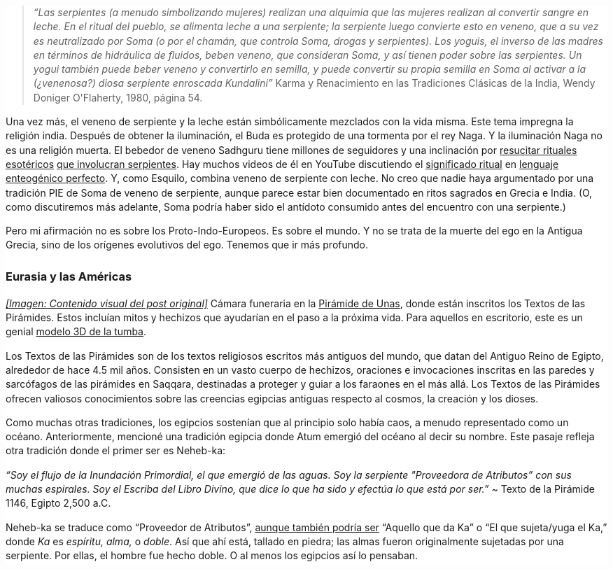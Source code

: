 >  _“Las serpientes (a menudo simbolizando mujeres) realizan una alquimia que las mujeres realizan al convertir sangre en leche. En el ritual del pueblo, se alimenta leche a una serpiente; la serpiente luego convierte esto en veneno, que a su vez es neutralizado por Soma (o por el chamán, que controla Soma, drogas y serpientes). Los yoguis, el inverso de las madres en términos de hidráulica de fluidos, beben veneno, que consideran Soma, y así tienen poder sobre las serpientes. Un yogui también puede beber veneno y convertirlo en semilla, y puede convertir su propia semilla en Soma al activar a la (¿venenosa?) diosa serpiente enroscada Kundalini”_ Karma y Renacimiento en las Tradiciones Clásicas de la India, Wendy Doniger O'Flaherty, 1980, página 54.

Una vez más, el veneno de serpiente y la leche están simbólicamente mezclados con la vida misma. Este tema impregna la religión india. Después de obtener la iluminación, el Buda es protegido de una tormenta por el rey Naga. Y la iluminación Naga no es una religión muerta. El bebedor de veneno Sadhguru tiene millones de seguidores y una inclinación por [resucitar rituales esotéricos](https://www.youtube.com/watch?v=379sjCvO0Ek) [que involucran serpientes](https://www.youtube.com/watch?v=NvJMni0GXYQ). Hay muchos videos de él en YouTube discutiendo el [significado ritual](https://www.youtube.com/watch?v=hwfClnhF4Vs) en [lenguaje enteogénico perfecto](https://www.youtube.com/watch?v=fI3K_c6CS-M). Y, como Esquilo, combina veneno de serpiente con leche. No creo que nadie haya argumentado por una tradición PIE de Soma de veneno de serpiente, aunque parece estar bien documentado en ritos sagrados en Grecia e India. (O, como discutiremos más adelante, Soma podría haber sido el antídoto consumido antes del encuentro con una serpiente.)

Pero mi afirmación no es sobre los Proto-Indo-Europeos. Es sobre el mundo. Y no se trata de la muerte del ego en la Antigua Grecia, sino de los orígenes evolutivos del ego. Tenemos que ir más profundo.

### Eurasia y las Américas

[*[Imagen: Contenido visual del post original]*](https://substackcdn.com/image/fetch/$s_!7J01!,f_auto,q_auto:good,fl_progressive:steep/https%3A%2F%2Fsubstack-post-media.s3.amazonaws.com%2Fpublic%2Fimages%2F9474f4c1-d980-4edb-8ff7-40b2a7ad8e60_1024x788.jpeg) Cámara funeraria en la [Pirámide de Unas](https://en.wikipedia.org/wiki/Pyramid_of_Unas), donde están inscritos los Textos de las Pirámides. Estos incluían mitos y hechizos que ayudarían en el paso a la próxima vida. Para aquellos en escritorio, este es un genial [modelo 3D de la tumba](https://sketchfab.com/3d-models/chambers-in-the-pyramid-of-king-unas-saqqara-ccfc7c2f43214b559e93c4857eb6ed4a).

Los Textos de las Pirámides son de los textos religiosos escritos más antiguos del mundo, que datan del Antiguo Reino de Egipto, alrededor de hace 4.5 mil años. Consisten en un vasto cuerpo de hechizos, oraciones e invocaciones inscritas en las paredes y sarcófagos de las pirámides en Saqqara, destinadas a proteger y guiar a los faraones en el más allá. Los Textos de las Pirámides ofrecen valiosos conocimientos sobre las creencias egipcias antiguas respecto al cosmos, la creación y los dioses.

Como muchas otras tradiciones, los egipcios sostenían que al principio solo había caos, a menudo representado como un océano. Anteriormente, mencioné una tradición egipcia donde Atum emergió del océano al decir su nombre. Este pasaje refleja otra tradición donde el primer ser es Neheb-ka:

_“Soy el flujo de la Inundación Primordial, el que emergió de las aguas. Soy la serpiente "Proveedora de Atributos” con sus muchas espirales. Soy el Escriba del Libro Divino, que dice lo que ha sido y efectúa lo que está por ser.” ~_ Texto de la Pirámide 1146, Egipto 2,500 a.C.

Neheb-ka se traduce como “Proveedor de Atributos”, [aunque también podría ser](https://henadology.wordpress.com/theology/netjeru/nehebkau/) “Aquello que da Ka” o “El que sujeta/yuga el Ka,” donde _Ka_ es _espíritu, alma,_ o _doble_. Así que ahí está, tallado en piedra; las almas fueron originalmente sujetadas por una serpiente. Por ellas, el hombre fue hecho doble. O al menos los egipcios así lo pensaban.
